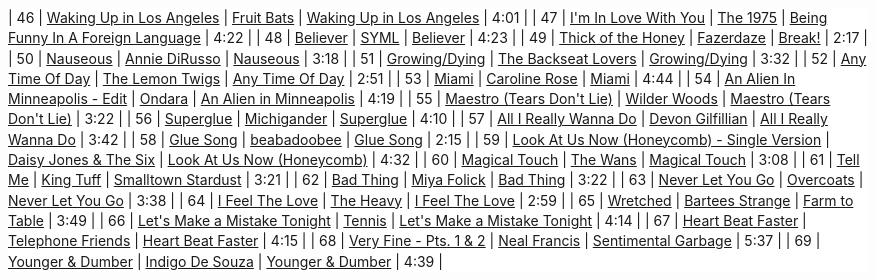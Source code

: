 | 46 | [Waking Up in Los Angeles](https://open.spotify.com/track/0sknpzrcFUhQbWIzPZUnHz) | [Fruit Bats](https://open.spotify.com/artist/6Qm9stX6XO1a4c7BXQDDgc) | [Waking Up in Los Angeles](https://open.spotify.com/album/6BSF6Bo8NYnHTtn0N4XgP5) | 4:01 |
| 47 | [I'm In Love With You](https://open.spotify.com/track/12g9IeQzX7xECLNxz8dpb5) | [The 1975](https://open.spotify.com/artist/3mIj9lX2MWuHmhNCA7LSCW) | [Being Funny In A Foreign Language](https://open.spotify.com/album/6dVCpQ7oGJD1oYs2fv1t5M) | 4:22 |
| 48 | [Believer](https://open.spotify.com/track/4QthYp34wrGAPQEvbz9QNS) | [SYML](https://open.spotify.com/artist/6AyATGg7mDgBlZ4N5uNog0) | [Believer](https://open.spotify.com/album/0h77eG0HVYZ2ki4T9qIHou) | 4:23 |
| 49 | [Thick of the Honey](https://open.spotify.com/track/4qCRly5SZfgssIRtDoGYnA) | [Fazerdaze](https://open.spotify.com/artist/2awB7Ol181cocZcLLNBBAh) | [Break!](https://open.spotify.com/album/1XQrWdT6FRcEUR3Ad4VVyw) | 2:17 |
| 50 | [Nauseous](https://open.spotify.com/track/3ZvrBVewa8fdjQ8srDvM9R) | [Annie DiRusso](https://open.spotify.com/artist/58jk0945bnQBG9xfij6hHw) | [Nauseous](https://open.spotify.com/album/4BZPvHTAO5qsC2jViKnEmL) | 3:18 |
| 51 | [Growing/Dying](https://open.spotify.com/track/4JAFlkYkNy1MM6zOqRbiGp) | [The Backseat Lovers](https://open.spotify.com/artist/6p2HnfM955TI1bX34dkLnI) | [Growing/Dying](https://open.spotify.com/album/29kPpfrcYvtyTD1nhXxui0) | 3:32 |
| 52 | [Any Time Of Day](https://open.spotify.com/track/4F29imzGfhbvEuYgyUPpHx) | [The Lemon Twigs](https://open.spotify.com/artist/7eYZSXnQVCODCVmTV8Hk2T) | [Any Time Of Day](https://open.spotify.com/album/0LFz2ib2DdaLrfnHKNH7Pr) | 2:51 |
| 53 | [Miami](https://open.spotify.com/track/6Swa2wkTqv5AzmeptAdn4d) | [Caroline Rose](https://open.spotify.com/artist/06W84OT2eFUNVwG85UsxJw) | [Miami](https://open.spotify.com/album/3wApCcYjKiRA68wVVF3V1n) | 4:44 |
| 54 | [An Alien In Minneapolis \- Edit](https://open.spotify.com/track/5YhOK0XMfjtW5L42FODqzK) | [Ondara](https://open.spotify.com/artist/33saQZHi434TBuDAXbyU2W) | [An Alien in Minneapolis](https://open.spotify.com/album/0v6BWLBbaTRtVIC2d09Jmk) | 4:19 |
| 55 | [Maestro \(Tears Don't Lie\)](https://open.spotify.com/track/6N8hCmutQjQ3zZevRbJk36) | [Wilder Woods](https://open.spotify.com/artist/26DytDdxKgr9N0tdrBSLs2) | [Maestro \(Tears Don't Lie\)](https://open.spotify.com/album/70M68ZXCoG4pdeUdN4yzhm) | 3:22 |
| 56 | [Superglue](https://open.spotify.com/track/5tTpyVtQuj1j8ZBnjn9WPC) | [Michigander](https://open.spotify.com/artist/0oL26Dn9y761yfJgNb3vfu) | [Superglue](https://open.spotify.com/album/39IcaBkeuTzJQcNJ5Hi9CM) | 4:10 |
| 57 | [All I Really Wanna Do](https://open.spotify.com/track/1SNJRCOuSinxdGq7e4gB7K) | [Devon Gilfillian](https://open.spotify.com/artist/5cbak2U6nZWXDYiG72E3lH) | [All I Really Wanna Do](https://open.spotify.com/album/7uJEue4cTERq6gsqh8WAks) | 3:42 |
| 58 | [Glue Song](https://open.spotify.com/track/3iBgrkexCzVuPy4O9vx7Mf) | [beabadoobee](https://open.spotify.com/artist/35l9BRT7MXmM8bv2WDQiyB) | [Glue Song](https://open.spotify.com/album/3KmSMUwyrakryureTNI4U8) | 2:15 |
| 59 | [Look At Us Now \(Honeycomb\) \- Single Version](https://open.spotify.com/track/4TNlAMva0Nuywl9pfX2Jqr) | [Daisy Jones & The Six](https://open.spotify.com/artist/0ZUdYzRCIrxbsd80MmGMqo) | [Look At Us Now \(Honeycomb\)](https://open.spotify.com/album/3vNpYNX7g5Mdljl65tKM30) | 4:32 |
| 60 | [Magical Touch](https://open.spotify.com/track/6H8z76IGQAki6BBvK2xZtQ) | [The Wans](https://open.spotify.com/artist/4uH9k7FTheXWBKwuML8kjn) | [Magical Touch](https://open.spotify.com/album/7mjpdXg6otVZ4MRLniB1YU) | 3:08 |
| 61 | [Tell Me](https://open.spotify.com/track/17U1gmd84CyCqDzj0y2101) | [King Tuff](https://open.spotify.com/artist/0uI2HyW0eIbTbyH3S2XDHI) | [Smalltown Stardust](https://open.spotify.com/album/6tvYZyoxDRTIOVUwWH6ttG) | 3:21 |
| 62 | [Bad Thing](https://open.spotify.com/track/4jqxfm3BEhHPJ4awPsQ3Sl) | [Miya Folick](https://open.spotify.com/artist/1jFVu6Z7wmwywivOeBTSIV) | [Bad Thing](https://open.spotify.com/album/6F6vM7ahopH2JAXsai22BI) | 3:22 |
| 63 | [Never Let You Go](https://open.spotify.com/track/25wOprRzafxZor9zdbuc9c) | [Overcoats](https://open.spotify.com/artist/2pst3pDewxsl4kJERuDZpp) | [Never Let You Go](https://open.spotify.com/album/3kyvKfJ8KzhvaNpsxFXsO1) | 3:38 |
| 64 | [I Feel The Love](https://open.spotify.com/track/67eYI9jbt7DZQgKfo7A2Kg) | [The Heavy](https://open.spotify.com/artist/0bZCak2tcRMY1dzEIuwF42) | [I Feel The Love](https://open.spotify.com/album/0MPJo2L3RIXShVMtBkZTMS) | 2:59 |
| 65 | [Wretched](https://open.spotify.com/track/1wmx1Icz0XuAfyU8Dgio74) | [Bartees Strange](https://open.spotify.com/artist/6Gl4Q3ePw6HKMfIOix5QpG) | [Farm to Table](https://open.spotify.com/album/5szOdnVq0e6pDDFNxz6YK3) | 3:49 |
| 66 | [Let's Make a Mistake Tonight](https://open.spotify.com/track/0zmt4wKN8304OeCcmtTd9s) | [Tennis](https://open.spotify.com/artist/1ybAN3utgdoUL1MUCtH4QM) | [Let's Make a Mistake Tonight](https://open.spotify.com/album/5ZtqvxdR8JObx37QbifQS6) | 4:14 |
| 67 | [Heart Beat Faster](https://open.spotify.com/track/5sifqsjFzLM0IspwfMjP2T) | [Telephone Friends](https://open.spotify.com/artist/765e7kZUsgfGp40uxNCxE9) | [Heart Beat Faster](https://open.spotify.com/album/4ivBuvwWVDwRnSMAHeNfgZ) | 4:15 |
| 68 | [Very Fine \- Pts\. 1 & 2](https://open.spotify.com/track/5VGqqm2kZAPlLPQggN3Zes) | [Neal Francis](https://open.spotify.com/artist/2e5y5Gs5lgnDmiY4TKLsq3) | [Sentimental Garbage](https://open.spotify.com/album/2iiRsnJVF6kpFMA30U6nif) | 5:37 |
| 69 | [Younger & Dumber](https://open.spotify.com/track/0EWHn0McVO8Ewbkqvh53AD) | [Indigo De Souza](https://open.spotify.com/artist/3ir2pF2mkiEWqyPenKTh5e) | [Younger & Dumber](https://open.spotify.com/album/6p8GkgR2aYrKcr1OVMS25k) | 4:39 |
